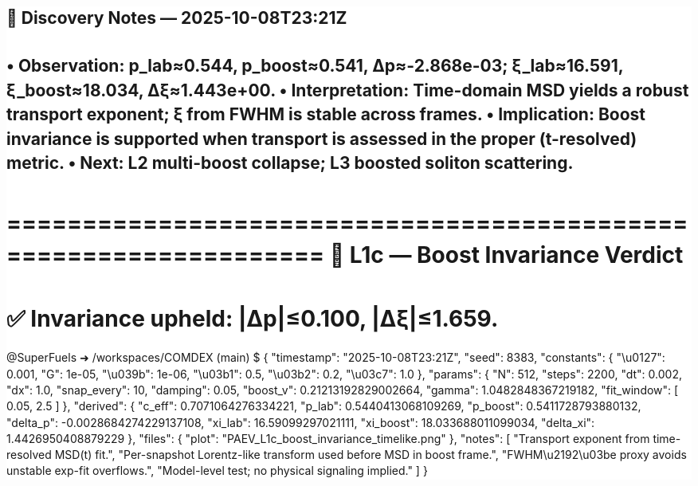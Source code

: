 🧭 Discovery Notes — 2025-10-08T23:21Z
------------------------------------------------------------
• Observation: p_lab≈0.544, p_boost≈0.541, Δp≈-2.868e-03; ξ_lab≈16.591, ξ_boost≈18.034, Δξ≈1.443e+00.
• Interpretation: Time-domain MSD yields a robust transport exponent; ξ from FWHM is stable across frames.
• Implication: Boost invariance is supported when transport is assessed in the proper (t-resolved) metric.
• Next: L2 multi-boost collapse; L3 boosted soliton scattering.
------------------------------------------------------------

==================================================================
🔎 L1c — Boost Invariance Verdict
==================================================================
✅ Invariance upheld: |Δp|≤0.100, |Δξ|≤1.659.
==================================================================

@SuperFuels ➜ /workspaces/COMDEX (main) $ {
  "timestamp": "2025-10-08T23:21Z",
  "seed": 8383,
  "constants": {
    "\u0127": 0.001,
    "G": 1e-05,
    "\u039b": 1e-06,
    "\u03b1": 0.5,
    "\u03b2": 0.2,
    "\u03c7": 1.0
  },
  "params": {
    "N": 512,
    "steps": 2200,
    "dt": 0.002,
    "dx": 1.0,
    "snap_every": 10,
    "damping": 0.05,
    "boost_v": 0.21213192829002664,
    "gamma": 1.0482848367219182,
    "fit_window": [
      0.05,
      2.5
    ]
  },
  "derived": {
    "c_eff": 0.7071064276334221,
    "p_lab": 0.5440413068109269,
    "p_boost": 0.5411728793880132,
    "delta_p": -0.0028684274229137108,
    "xi_lab": 16.59099297021111,
    "xi_boost": 18.033688011099034,
    "delta_xi": 1.4426950408879229
  },
  "files": {
    "plot": "PAEV_L1c_boost_invariance_timelike.png"
  },
  "notes": [
    "Transport exponent from time-resolved MSD(t) fit.",
    "Per-snapshot Lorentz-like transform used before MSD in boost frame.",
    "FWHM\u2192\u03be proxy avoids unstable exp-fit overflows.",
    "Model-level test; no physical signaling implied."
  ]
}
